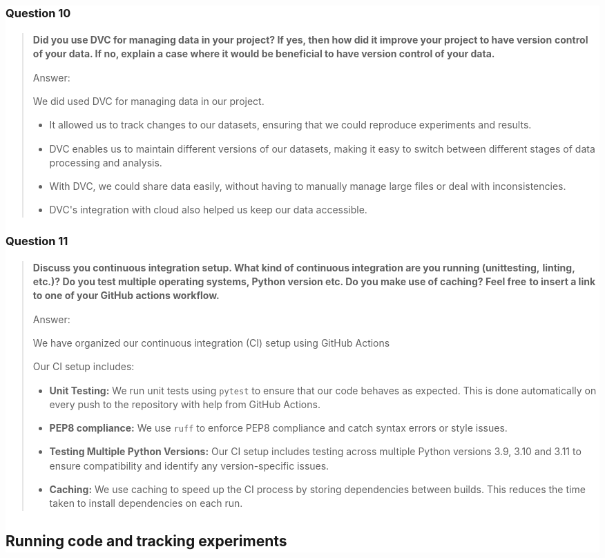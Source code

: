 
### Question 10

> **Did you use DVC for managing data in your project? If yes, then how did it improve your project to have version**
> **control of your data. If no, explain a case where it would be beneficial to have version control of your data.**
>
> Answer:
> 
> We did used DVC for managing data in our project.
> 
>- It allowed us to track changes to our datasets, ensuring that we could reproduce experiments and results.
> 
>- DVC enables us to maintain different versions of our datasets, making it easy to switch between different stages of data processing and analysis.
> 
>- With DVC, we could share data easily, without having to manually manage large files or deal with inconsistencies.
> 
>- DVC's integration with cloud also helped us keep our data accessible.


### Question 11

> **Discuss you continuous integration setup. What kind of continuous integration are you running (unittesting,**
> **linting, etc.)? Do you test multiple operating systems, Python  version etc. Do you make use of caching? Feel free**
> **to insert a link to one of your GitHub actions workflow.**
>
> Answer:
> 
> We have organized our continuous integration (CI) setup using GitHub Actions
> 
> Our CI setup includes:
> 
> - **Unit Testing:** We run unit tests using `pytest` to ensure that our code behaves as expected. This is done automatically on every push to the repository with help from GitHub Actions.
>    
> - **PEP8 compliance:** We use `ruff` to enforce PEP8 compliance and catch syntax errors or style issues.
>  
> - **Testing Multiple Python Versions:** Our CI setup includes testing across multiple Python versions 3.9, 3.10 and 3.11 to ensure compatibility and identify any version-specific issues.
>    
> - **Caching:** We use caching to speed up the CI process by storing dependencies between builds. This reduces the time taken to install dependencies on each run.


## Running code and tracking experiments
